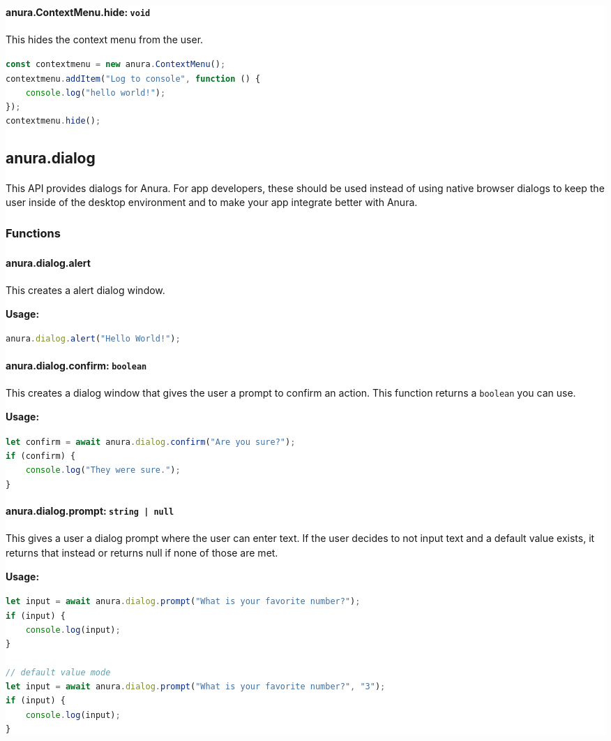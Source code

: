 #### anura.ContextMenu.hide: `void`

This hides the context menu from the user.

```js
const contextmenu = new anura.ContextMenu();
contextmenu.addItem("Log to console", function () {
    console.log("hello world!");
});
contextmenu.hide();
```

## anura.dialog

This API provides dialogs for Anura. For app developers, these should be used instead of using native browser dialogs to keep the user inside of the desktop environment and to make your app integrate better with Anura.

### Functions

#### anura.dialog.alert

This creates a alert dialog window.

**Usage:**

```js
anura.dialog.alert("Hello World!");
```

#### anura.dialog.confirm: `boolean`

This creates a dialog window that gives the user a prompt to confirm an action. This function returns a `boolean` you can use.

**Usage:**

```js
let confirm = await anura.dialog.confirm("Are you sure?");
if (confirm) {
    console.log("They were sure.");
}
```

#### anura.dialog.prompt: `string | null`

This gives a user a dialog prompt where the user can enter text. If the user decides to not input text and a default value exists, it returns that instead or returns null if none of those are met.

**Usage:**

```js
let input = await anura.dialog.prompt("What is your favorite number?");
if (input) {
    console.log(input);
}

// default value mode
let input = await anura.dialog.prompt("What is your favorite number?", "3");
if (input) {
    console.log(input);
}
```
